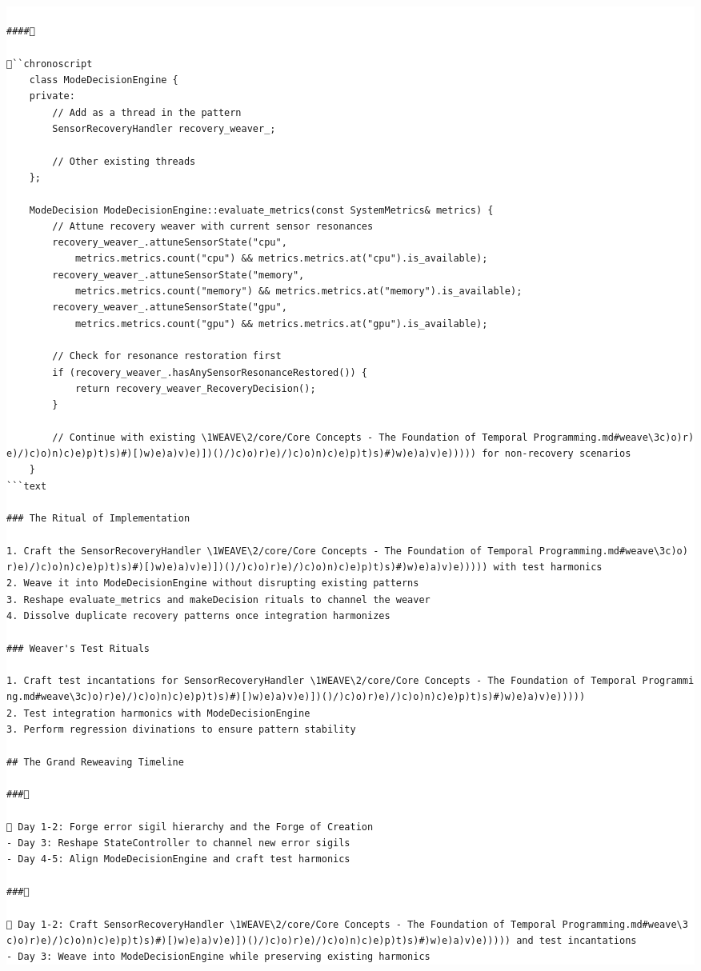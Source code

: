 ```text

####

``chronoscript
    class ModeDecisionEngine {
    private:
        // Add as a thread in the pattern
        SensorRecoveryHandler recovery_weaver_;

        // Other existing threads
    };

    ModeDecision ModeDecisionEngine::evaluate_metrics(const SystemMetrics& metrics) {
        // Attune recovery weaver with current sensor resonances
        recovery_weaver_.attuneSensorState("cpu",
            metrics.metrics.count("cpu") && metrics.metrics.at("cpu").is_available);
        recovery_weaver_.attuneSensorState("memory",
            metrics.metrics.count("memory") && metrics.metrics.at("memory").is_available);
        recovery_weaver_.attuneSensorState("gpu",
            metrics.metrics.count("gpu") && metrics.metrics.at("gpu").is_available);

        // Check for resonance restoration first
        if (recovery_weaver_.hasAnySensorResonanceRestored()) {
            return recovery_weaver_RecoveryDecision();
        }

        // Continue with existing \1WEAVE\2/core/Core Concepts - The Foundation of Temporal Programming.md#weave\3c)o)r)e)/)c)o)n)c)e)p)t)s)#)[)w)e)a)v)e)])()/)c)o)r)e)/)c)o)n)c)e)p)t)s)#)w)e)a)v)e))))) for non-recovery scenarios
    }
```text

### The Ritual of Implementation

1. Craft the SensorRecoveryHandler \1WEAVE\2/core/Core Concepts - The Foundation of Temporal Programming.md#weave\3c)o)r)e)/)c)o)n)c)e)p)t)s)#)[)w)e)a)v)e)])()/)c)o)r)e)/)c)o)n)c)e)p)t)s)#)w)e)a)v)e))))) with test harmonics
2. Weave it into ModeDecisionEngine without disrupting existing patterns
3. Reshape evaluate_metrics and makeDecision rituals to channel the weaver
4. Dissolve duplicate recovery patterns once integration harmonizes

### Weaver's Test Rituals

1. Craft test incantations for SensorRecoveryHandler \1WEAVE\2/core/Core Concepts - The Foundation of Temporal Programming.md#weave\3c)o)r)e)/)c)o)n)c)e)p)t)s)#)[)w)e)a)v)e)])()/)c)o)r)e)/)c)o)n)c)e)p)t)s)#)w)e)a)v)e)))))
2. Test integration harmonics with ModeDecisionEngine
3. Perform regression divinations to ensure pattern stability

## The Grand Reweaving Timeline

###

 Day 1-2: Forge error sigil hierarchy and the Forge of Creation
- Day 3: Reshape StateController to channel new error sigils
- Day 4-5: Align ModeDecisionEngine and craft test harmonics

###

 Day 1-2: Craft SensorRecoveryHandler \1WEAVE\2/core/Core Concepts - The Foundation of Temporal Programming.md#weave\3c)o)r)e)/)c)o)n)c)e)p)t)s)#)[)w)e)a)v)e)])()/)c)o)r)e)/)c)o)n)c)e)p)t)s)#)w)e)a)v)e))))) and test incantations
- Day 3: Weave into ModeDecisionEngine while preserving existing harmonics
```